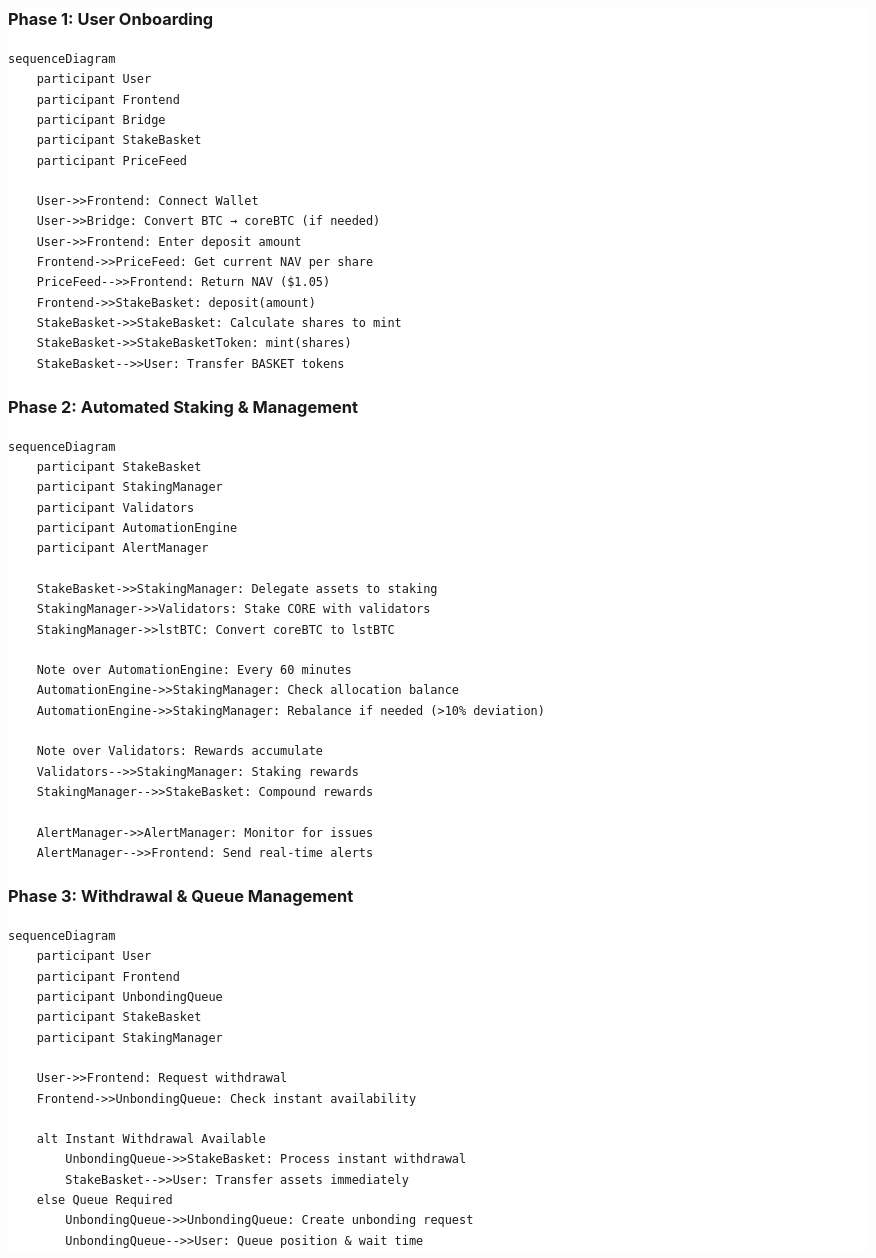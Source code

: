 ### **Phase 1: User Onboarding**
```mermaid
sequenceDiagram
    participant User
    participant Frontend
    participant Bridge
    participant StakeBasket
    participant PriceFeed
    
    User->>Frontend: Connect Wallet
    User->>Bridge: Convert BTC → coreBTC (if needed)
    User->>Frontend: Enter deposit amount
    Frontend->>PriceFeed: Get current NAV per share
    PriceFeed-->>Frontend: Return NAV ($1.05)
    Frontend->>StakeBasket: deposit(amount)
    StakeBasket->>StakeBasket: Calculate shares to mint
    StakeBasket->>StakeBasketToken: mint(shares)
    StakeBasket-->>User: Transfer BASKET tokens
```

### **Phase 2: Automated Staking & Management**
```mermaid
sequenceDiagram
    participant StakeBasket
    participant StakingManager
    participant Validators
    participant AutomationEngine
    participant AlertManager
    
    StakeBasket->>StakingManager: Delegate assets to staking
    StakingManager->>Validators: Stake CORE with validators
    StakingManager->>lstBTC: Convert coreBTC to lstBTC
    
    Note over AutomationEngine: Every 60 minutes
    AutomationEngine->>StakingManager: Check allocation balance
    AutomationEngine->>StakingManager: Rebalance if needed (>10% deviation)
    
    Note over Validators: Rewards accumulate
    Validators-->>StakingManager: Staking rewards
    StakingManager-->>StakeBasket: Compound rewards
    
    AlertManager->>AlertManager: Monitor for issues
    AlertManager-->>Frontend: Send real-time alerts
```

### **Phase 3: Withdrawal & Queue Management**
```mermaid
sequenceDiagram
    participant User
    participant Frontend
    participant UnbondingQueue
    participant StakeBasket
    participant StakingManager
    
    User->>Frontend: Request withdrawal
    Frontend->>UnbondingQueue: Check instant availability
    
    alt Instant Withdrawal Available
        UnbondingQueue->>StakeBasket: Process instant withdrawal
        StakeBasket-->>User: Transfer assets immediately
    else Queue Required
        UnbondingQueue->>UnbondingQueue: Create unbonding request
        UnbondingQueue-->>User: Queue position & wait time
```